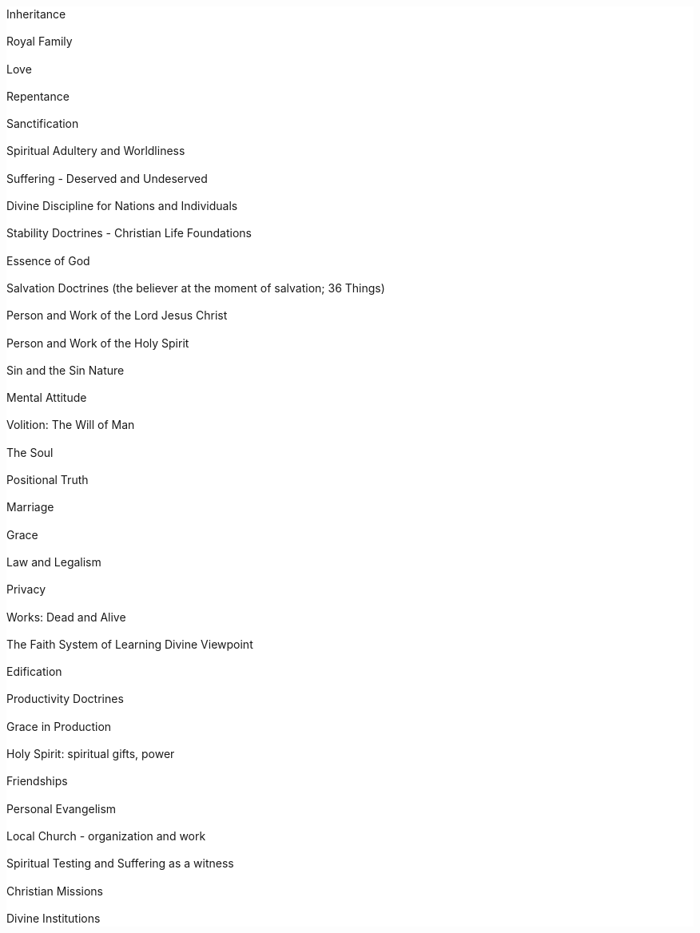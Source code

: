 Inheritance

Royal Family

Love

Repentance

Sanctification

Spiritual Adultery and Worldliness

Suffering - Deserved and Undeserved

Divine Discipline for Nations and Individuals

Stability Doctrines - Christian Life Foundations

Essence of God

Salvation Doctrines (the believer at the moment of salvation; 36 Things)

Person and Work of the Lord Jesus Christ

Person and Work of the Holy Spirit

Sin and the Sin Nature

Mental Attitude

Volition: The Will of Man

The Soul

Positional Truth

Marriage

Grace

Law and Legalism

Privacy

Works: Dead and Alive

The Faith System of Learning Divine Viewpoint

Edification

Productivity Doctrines

Grace in Production

Holy Spirit: spiritual gifts, power

Friendships

Personal Evangelism

Local Church - organization and work

Spiritual Testing and Suffering as a witness

Christian Missions

Divine Institutions

